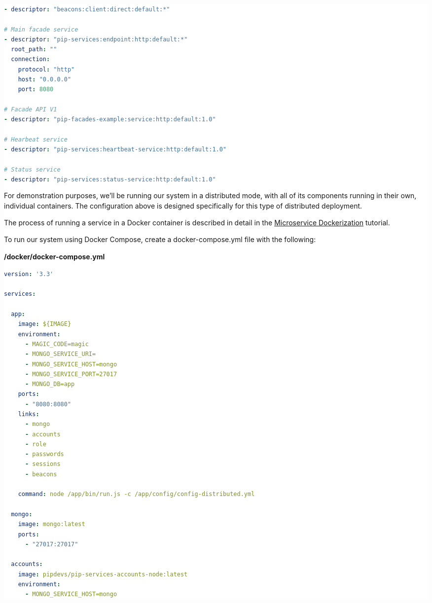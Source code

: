 ```yml
- descriptor: "beacons:client:direct:default:*"

# Main facade service
- descriptor: "pip-services:endpoint:http:default:*"
  root_path: ""
  connection:
    protocol: "http"
    host: "0.0.0.0"
    port: 8080

# Facade API V1
- descriptor: "pip-facades-example:service:http:default:1.0"

# Hearbeat service
- descriptor: "pip-services:heartbeat-service:http:default:1.0"

# Status service
- descriptor: "pip-services:status-service:http:default:1.0"
```

For demonstration purposes, we’ll be running our system in a distributed mode, with all of its components running in their own, individual containers. The configuration above is designed specifically for this type of distributed deployment.

The process of running a service in a Docker container is described in detail in the [Microservice Dockerization](../../microservice_dockerization) tutorial.

To run our system using Docker Compose, create a docker-compose.yml file with the following:

**/docker/docker-compose.yml**

```yml
version: '3.3'

services:

  app:
    image: ${IMAGE}
    environment:
      - MAGIC_CODE=magic
      - MONGO_SERVICE_URI=
      - MONGO_SERVICE_HOST=mongo
      - MONGO_SERVICE_PORT=27017
      - MONGO_DB=app   
    ports:
      - "8080:8080"
    links:
      - mongo
      - accounts
      - role
      - passwords
      - sessions
      - beacons     
      
    command: node /app/bin/run.js -c /app/config/config-distributed.yml

  mongo:
    image: mongo:latest
    ports:
      - "27017:27017"

  accounts:
    image: pipdevs/pip-services-accounts-node:latest
    environment:
      - MONGO_SERVICE_HOST=mongo
```